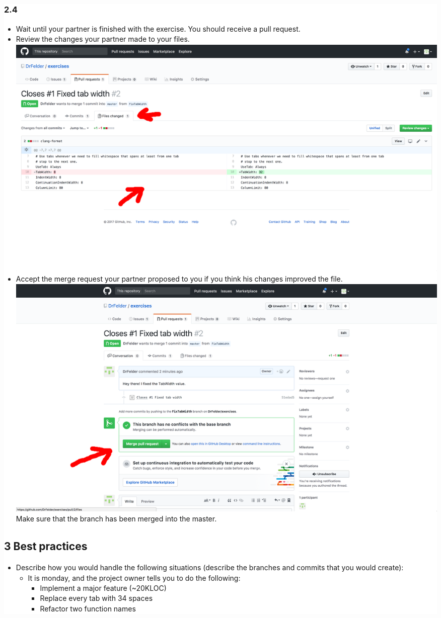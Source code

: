 ### 2.4
- Wait until your partner is finished with the exercise. You should receive a pull request.
- Review the changes your partner made to your files.
![Answering pull request 1](Images/GitHubPullRequest-3.png)
- Accept the merge request your partner proposed to you if you think his changes improved the file.
![Answering pull request 2](Images/GitHubPullRequest-4.png)
Make sure that the branch has been merged into the master.
## 3 Best practices
- Describe how you would handle the following situations (describe the branches and commits that you would create):
    - It is monday, and the project owner tells you to do the following:
        - Implement a major feature (~20KLOC)
        - Replace every tab with 34 spaces
        - Refactor two function names